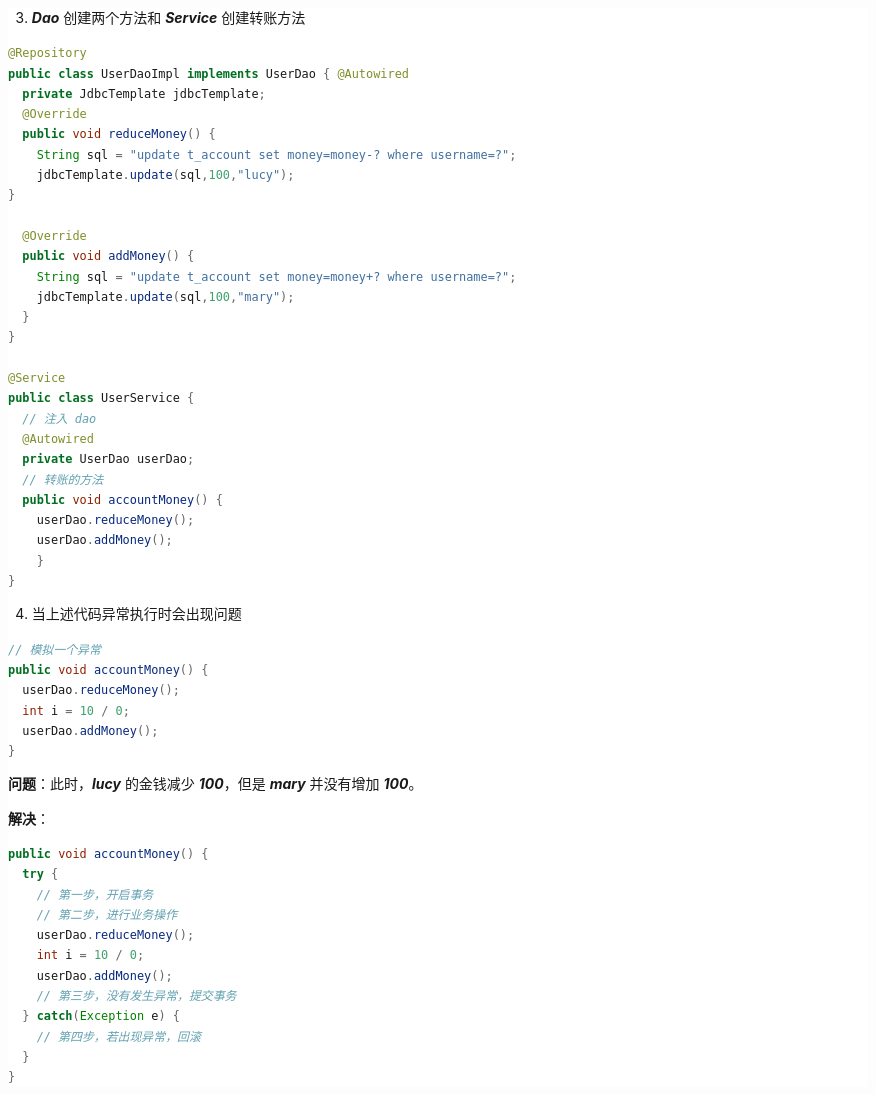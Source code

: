 3. ***Dao*** 创建两个方法和 ***Service*** 创建转账方法

```java
@Repository
public class UserDaoImpl implements UserDao { @Autowired
  private JdbcTemplate jdbcTemplate;
  @Override
  public void reduceMoney() {
    String sql = "update t_account set money=money-? where username=?"; 
    jdbcTemplate.update(sql,100,"lucy");
}

  @Override
  public void addMoney() {
    String sql = "update t_account set money=money+? where username=?"; 
    jdbcTemplate.update(sql,100,"mary");
  } 
}

@Service
public class UserService { 
  // 注入 dao
  @Autowired
  private UserDao userDao;
  // 转账的方法
  public void accountMoney() { 
    userDao.reduceMoney();
    userDao.addMoney();
    }
}
```

4. 当上述代码异常执行时会出现问题

```java
// 模拟一个异常
public void accountMoney() { 
  userDao.reduceMoney();
  int i = 10 / 0;
  userDao.addMoney();
}
```

**问题**：此时，***lucy*** 的金钱减少 ***100***，但是 ***mary*** 并没有增加 ***100***。

**解决**：

```java
public void accountMoney() { 
  try {
    // 第一步，开启事务
    // 第二步，进行业务操作
    userDao.reduceMoney();
  	int i = 10 / 0;
  	userDao.addMoney();
    // 第三步，没有发生异常，提交事务	
  } catch(Exception e) {
    // 第四步，若出现异常，回滚
  }
}
```
